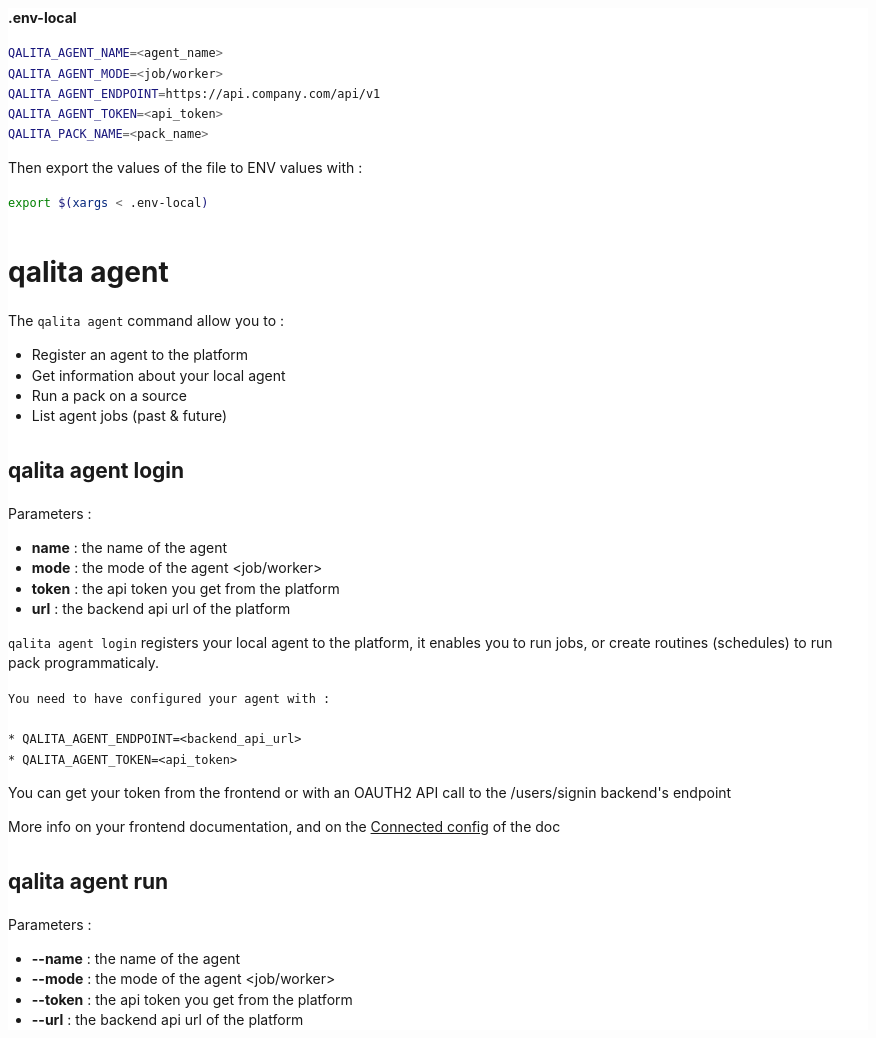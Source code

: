 **.env-local**
```bash
QALITA_AGENT_NAME=<agent_name>
QALITA_AGENT_MODE=<job/worker>
QALITA_AGENT_ENDPOINT=https://api.company.com/api/v1
QALITA_AGENT_TOKEN=<api_token>
QALITA_PACK_NAME=<pack_name>
```

Then export the values of the file to ENV values with :

```bash
export $(xargs < .env-local)
```

# qalita agent

The `qalita agent` command allow you to :

* Register an agent to the platform
* Get information about your local agent
* Run a pack on a source
* List agent jobs (past & future)

## qalita agent login

Parameters :

* **name** : the name of the agent
* **mode** : the mode of the agent <job/worker>
* **token** : the api token you get from the platform
* **url** : the backend api url of the platform

``qalita agent login`` registers your local agent to the platform, it enables you to run jobs, or create routines (schedules) to run pack programmaticaly.

    You need to have configured your agent with :

    * QALITA_AGENT_ENDPOINT=<backend_api_url>
    * QALITA_AGENT_TOKEN=<api_token>

You can get your token from the frontend or with an OAUTH2 API call to the /users/signin backend's endpoint

More info on your frontend documentation, and on the [Connected config](#connected-config) of the doc

## qalita agent run

Parameters :

* **--name** : the name of the agent
* **--mode** : the mode of the agent <job/worker>
* **--token** : the api token you get from the platform
* **--url** : the backend api url of the platform
